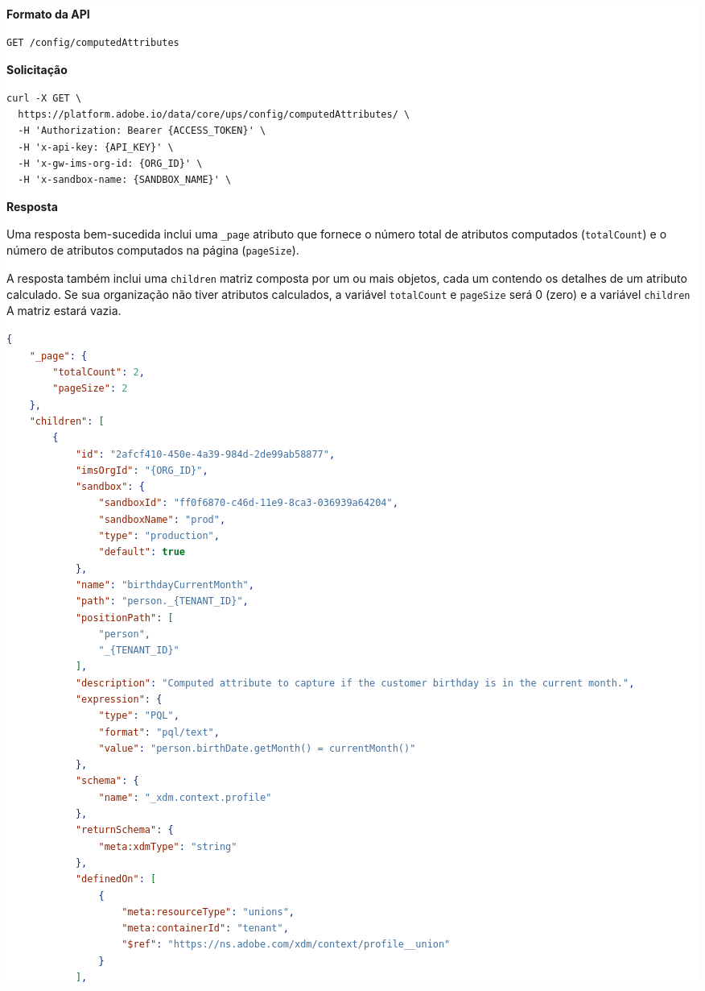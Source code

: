 **Formato da API**

```http
GET /config/computedAttributes
```

**Solicitação**

```shell
curl -X GET \
  https://platform.adobe.io/data/core/ups/config/computedAttributes/ \
  -H 'Authorization: Bearer {ACCESS_TOKEN}' \
  -H 'x-api-key: {API_KEY}' \
  -H 'x-gw-ims-org-id: {ORG_ID}' \ 
  -H 'x-sandbox-name: {SANDBOX_NAME}' \
```

**Resposta**

Uma resposta bem-sucedida inclui uma `_page` atributo que fornece o número total de atributos computados (`totalCount`) e o número de atributos computados na página (`pageSize`).

A resposta também inclui uma `children` matriz composta por um ou mais objetos, cada um contendo os detalhes de um atributo calculado. Se sua organização não tiver atributos calculados, a variável `totalCount` e `pageSize` será 0 (zero) e a variável `children` A matriz estará vazia.

```json
{
    "_page": {
        "totalCount": 2,
        "pageSize": 2
    },
    "children": [
        {
            "id": "2afcf410-450e-4a39-984d-2de99ab58877",
            "imsOrgId": "{ORG_ID}",
            "sandbox": {
                "sandboxId": "ff0f6870-c46d-11e9-8ca3-036939a64204",
                "sandboxName": "prod",
                "type": "production",
                "default": true
            },
            "name": "birthdayCurrentMonth",
            "path": "person._{TENANT_ID}",
            "positionPath": [
                "person",
                "_{TENANT_ID}"
            ],
            "description": "Computed attribute to capture if the customer birthday is in the current month.",
            "expression": {
                "type": "PQL",
                "format": "pql/text",
                "value": "person.birthDate.getMonth() = currentMonth()"
            },
            "schema": {
                "name": "_xdm.context.profile"
            },
            "returnSchema": {
                "meta:xdmType": "string"
            },
            "definedOn": [
                {
                    "meta:resourceType": "unions",
                    "meta:containerId": "tenant",
                    "$ref": "https://ns.adobe.com/xdm/context/profile__union"
                }
            ],
```